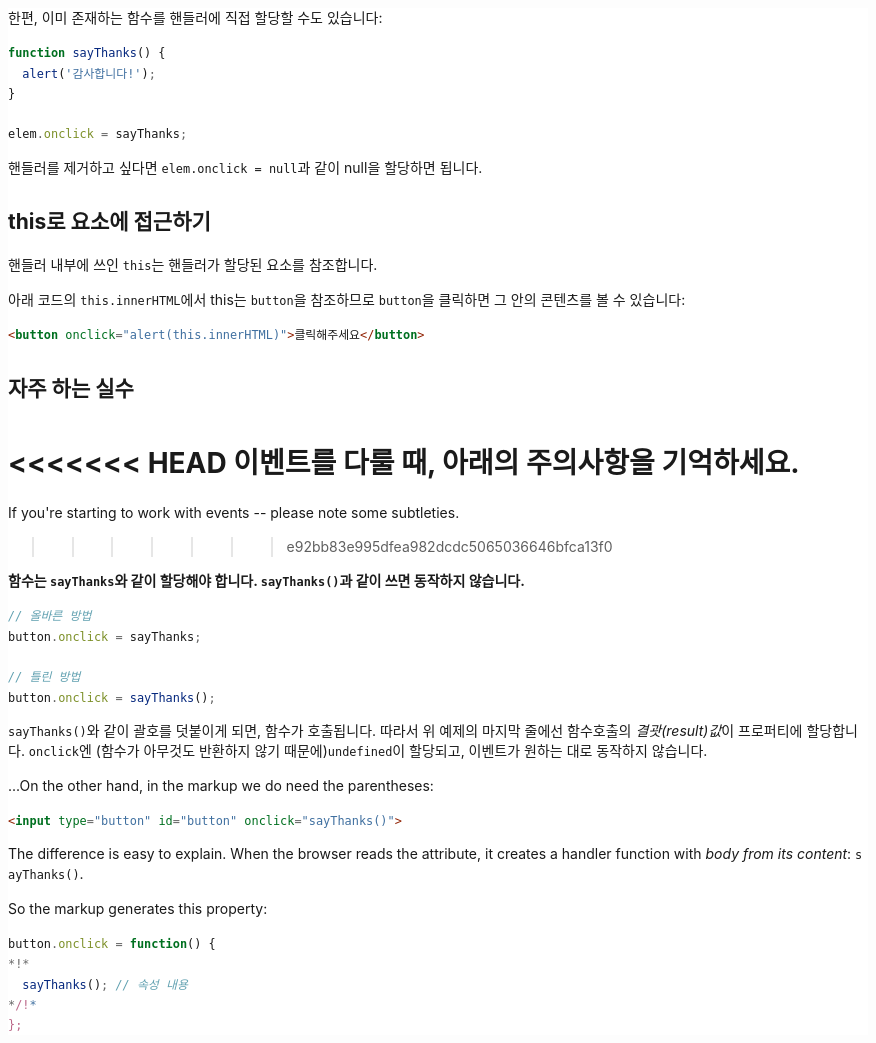 한편, 이미 존재하는 함수를 핸들러에 직접 할당할 수도 있습니다:

```js
function sayThanks() {
  alert('감사합니다!');
}

elem.onclick = sayThanks;
```

핸들러를 제거하고 싶다면 `elem.onclick = null`과 같이 null을 할당하면 됩니다.

## this로 요소에 접근하기

핸들러 내부에 쓰인 `this`는 핸들러가 할당된 요소를 참조합니다.

아래 코드의 `this.innerHTML`에서 this는 `button`을 참조하므로 `button`을 클릭하면 그 안의 콘텐츠를 볼 수 있습니다:

```html height=50 autorun
<button onclick="alert(this.innerHTML)">클릭해주세요</button>
```

## 자주 하는 실수

<<<<<<< HEAD
이벤트를 다룰 때, 아래의 주의사항을 기억하세요.
=======
If you're starting to work with events -- please note some subtleties.
>>>>>>> e92bb83e995dfea982dcdc5065036646bfca13f0

**함수는 `sayThanks`와 같이 할당해야 합니다. `sayThanks()`과 같이 쓰면 동작하지 않습니다.**

```js
// 올바른 방법
button.onclick = sayThanks;

// 틀린 방법
button.onclick = sayThanks();
```

`sayThanks()`와 같이 괄호를 덧붙이게 되면, 함수가 호출됩니다. 따라서 위 예제의 마지막 줄에선 함수호출의 *결괏(result)값*이 프로퍼티에 할당합니다. `onclick`엔 (함수가 아무것도 반환하지 않기 때문에)`undefined`이 할당되고, 이벤트가 원하는 대로 동작하지 않습니다. 

...On the other hand, in the markup we do need the parentheses:

```html
<input type="button" id="button" onclick="sayThanks()">
```

The difference is easy to explain. When the browser reads the attribute, it creates a handler function with *body from its content*: `sayThanks()`.

So the markup generates this property:
```js
button.onclick = function() {
*!*
  sayThanks(); // 속성 내용
*/!*
};
```

